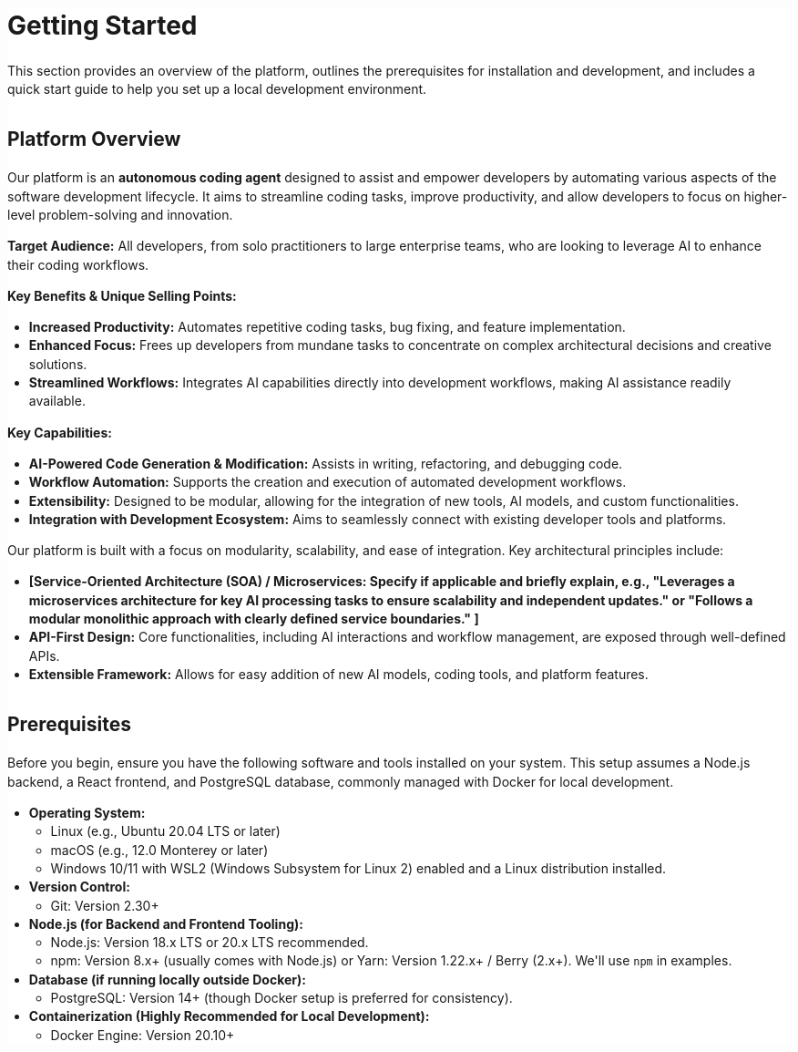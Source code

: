 # Getting Started

This section provides an overview of the platform, outlines the prerequisites for installation and development, and includes a quick start guide to help you set up a local development environment.

## Platform Overview

Our platform is an **autonomous coding agent** designed to assist and empower developers by automating various aspects of the software development lifecycle. It aims to streamline coding tasks, improve productivity, and allow developers to focus on higher-level problem-solving and innovation.

**Target Audience:** All developers, from solo practitioners to large enterprise teams, who are looking to leverage AI to enhance their coding workflows.

**Key Benefits & Unique Selling Points:**
*   **Increased Productivity:** Automates repetitive coding tasks, bug fixing, and feature implementation.
*   **Enhanced Focus:** Frees up developers from mundane tasks to concentrate on complex architectural decisions and creative solutions.
*   **Streamlined Workflows:** Integrates AI capabilities directly into development workflows, making AI assistance readily available.

**Key Capabilities:**
*   **AI-Powered Code Generation & Modification:** Assists in writing, refactoring, and debugging code.
*   **Workflow Automation:** Supports the creation and execution of automated development workflows.
*   **Extensibility:** Designed to be modular, allowing for the integration of new tools, AI models, and custom functionalities.
*   **Integration with Development Ecosystem:** Aims to seamlessly connect with existing developer tools and platforms.

Our platform is built with a focus on modularity, scalability, and ease of integration. Key architectural principles include:
*   **[Service-Oriented Architecture (SOA) / Microservices: Specify if applicable and briefly explain, e.g., "Leverages a microservices architecture for key AI processing tasks to ensure scalability and independent updates." or "Follows a modular monolithic approach with clearly defined service boundaries." ]**
*   **API-First Design:** Core functionalities, including AI interactions and workflow management, are exposed through well-defined APIs.
*   **Extensible Framework:** Allows for easy addition of new AI models, coding tools, and platform features.

## Prerequisites

Before you begin, ensure you have the following software and tools installed on your system. This setup assumes a Node.js backend, a React frontend, and PostgreSQL database, commonly managed with Docker for local development.

*   **Operating System:**
    *   Linux (e.g., Ubuntu 20.04 LTS or later)
    *   macOS (e.g., 12.0 Monterey or later)
    *   Windows 10/11 with WSL2 (Windows Subsystem for Linux 2) enabled and a Linux distribution installed.
*   **Version Control:**
    *   Git: Version 2.30+
*   **Node.js (for Backend and Frontend Tooling):**
    *   Node.js: Version 18.x LTS or 20.x LTS recommended.
    *   npm: Version 8.x+ (usually comes with Node.js) or Yarn: Version 1.22.x+ / Berry (2.x+). We'll use `npm` in examples.
*   **Database (if running locally outside Docker):**
    *   PostgreSQL: Version 14+ (though Docker setup is preferred for consistency).
*   **Containerization (Highly Recommended for Local Development):**
    *   Docker Engine: Version 20.10+